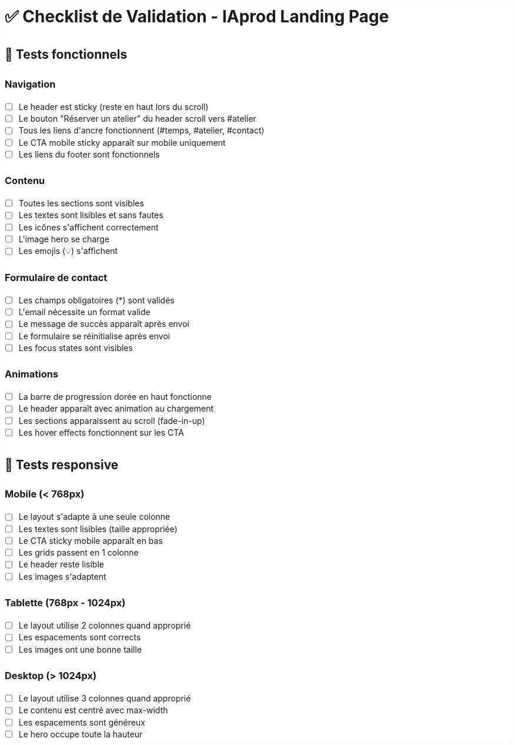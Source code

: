 # ✅ Checklist de Validation - IAprod Landing Page

## 🎯 Tests fonctionnels

### Navigation
- [ ] Le header est sticky (reste en haut lors du scroll)
- [ ] Le bouton "Réserver un atelier" du header scroll vers #atelier
- [ ] Tous les liens d'ancre fonctionnent (#temps, #atelier, #contact)
- [ ] Le CTA mobile sticky apparaît sur mobile uniquement
- [ ] Les liens du footer sont fonctionnels

### Contenu
- [ ] Toutes les sections sont visibles
- [ ] Les textes sont lisibles et sans fautes
- [ ] Les icônes s'affichent correctement
- [ ] L'image hero se charge
- [ ] Les emojis (💡) s'affichent

### Formulaire de contact
- [ ] Les champs obligatoires (*) sont validés
- [ ] L'email nécessite un format valide
- [ ] Le message de succès apparaît après envoi
- [ ] Le formulaire se réinitialise après envoi
- [ ] Les focus states sont visibles

### Animations
- [ ] La barre de progression dorée en haut fonctionne
- [ ] Le header apparaît avec animation au chargement
- [ ] Les sections apparaissent au scroll (fade-in-up)
- [ ] Les hover effects fonctionnent sur les CTA

## 📱 Tests responsive

### Mobile (< 768px)
- [ ] Le layout s'adapte à une seule colonne
- [ ] Les textes sont lisibles (taille appropriée)
- [ ] Le CTA sticky mobile apparaît en bas
- [ ] Les grids passent en 1 colonne
- [ ] Le header reste lisible
- [ ] Les images s'adaptent

### Tablette (768px - 1024px)
- [ ] Le layout utilise 2 colonnes quand approprié
- [ ] Les espacements sont corrects
- [ ] Les images ont une bonne taille

### Desktop (> 1024px)
- [ ] Le layout utilise 3 colonnes quand approprié
- [ ] Le contenu est centré avec max-width
- [ ] Les espacements sont généreux
- [ ] Le hero occupe toute la hauteur
